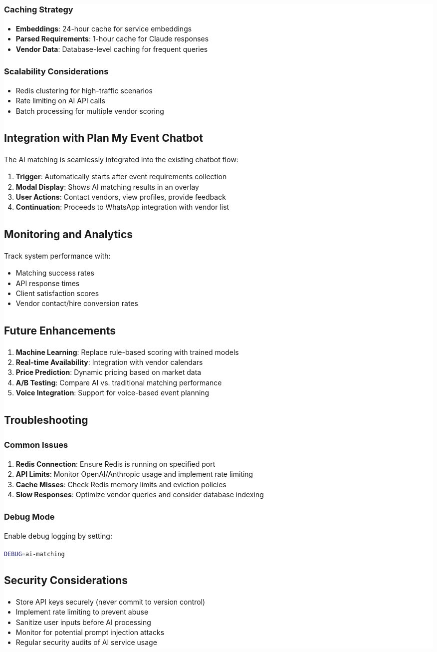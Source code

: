 ### Caching Strategy
- **Embeddings**: 24-hour cache for service embeddings
- **Parsed Requirements**: 1-hour cache for Claude responses
- **Vendor Data**: Database-level caching for frequent queries

### Scalability Considerations
- Redis clustering for high-traffic scenarios
- Rate limiting on AI API calls
- Batch processing for multiple vendor scoring

## Integration with Plan My Event Chatbot

The AI matching is seamlessly integrated into the existing chatbot flow:

1. **Trigger**: Automatically starts after event requirements collection
2. **Modal Display**: Shows AI matching results in an overlay
3. **User Actions**: Contact vendors, view profiles, provide feedback
4. **Continuation**: Proceeds to WhatsApp integration with vendor list

## Monitoring and Analytics

Track system performance with:
- Matching success rates
- API response times
- Client satisfaction scores
- Vendor contact/hire conversion rates

## Future Enhancements

1. **Machine Learning**: Replace rule-based scoring with trained models
2. **Real-time Availability**: Integration with vendor calendars
3. **Price Prediction**: Dynamic pricing based on market data
4. **A/B Testing**: Compare AI vs. traditional matching performance
5. **Voice Integration**: Support for voice-based event planning

## Troubleshooting

### Common Issues
1. **Redis Connection**: Ensure Redis is running on specified port
2. **API Limits**: Monitor OpenAI/Anthropic usage and implement rate limiting
3. **Cache Misses**: Check Redis memory limits and eviction policies
4. **Slow Responses**: Optimize vendor queries and consider database indexing

### Debug Mode
Enable debug logging by setting:
```bash
DEBUG=ai-matching
```

## Security Considerations

- Store API keys securely (never commit to version control)
- Implement rate limiting to prevent abuse
- Sanitize user inputs before AI processing
- Monitor for potential prompt injection attacks
- Regular security audits of AI service usage